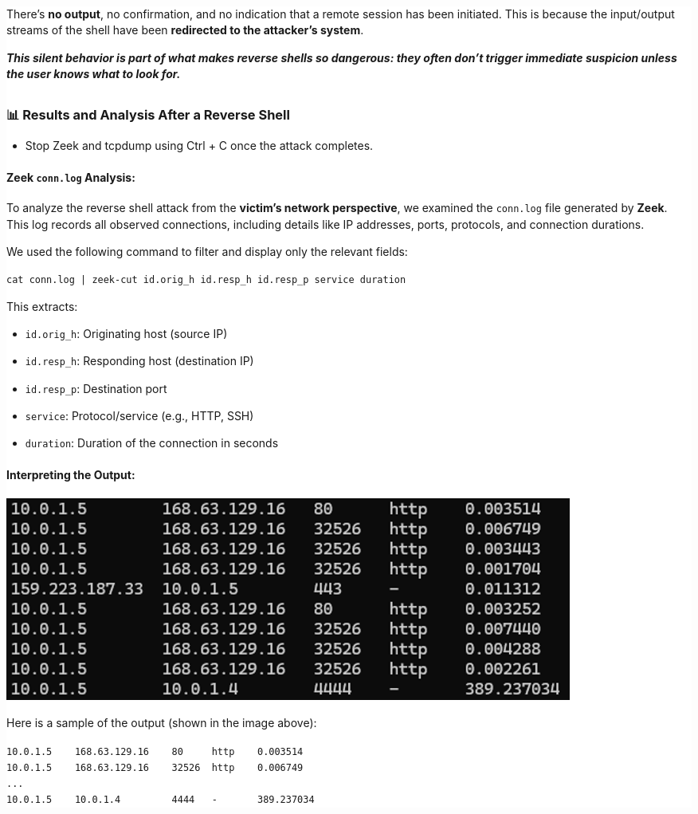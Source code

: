There’s **no output**, no confirmation, and no indication that a remote session has been initiated. This is because the input/output streams of the shell have been **redirected to the attacker’s system**.

_**This silent behavior is part of what makes reverse shells so dangerous: they often don’t trigger immediate suspicion unless the user knows what to look for.**_


##
### 📊 Results and Analysis After a Reverse Shell

- Stop Zeek and tcpdump using Ctrl + C once the attack completes.


#### Zeek `conn.log` Analysis:

To analyze the reverse shell attack from the **victim’s network perspective**, we examined the `conn.log` file generated by **Zeek**. This log records all observed connections, including details like IP addresses, ports, protocols, and connection durations.

We used the following command to filter and display only the relevant fields:
  ```
  cat conn.log | zeek-cut id.orig_h id.resp_h id.resp_p service duration
  ```
This extracts: 
- `id.orig_h`: Originating host (source IP) 

- `id.resp_h`: Responding host (destination IP)

- `id.resp_p`: Destination port

- `service`: Protocol/service (e.g., HTTP, SSH) 

- `duration`: Duration of the connection in seconds

#### Interpreting the Output:

 ![Zeek's Reverse Shell Output](images/reverse_shell_zeek.png)

Here is a sample of the output (shown in the image above):

```
10.0.1.5    168.63.129.16    80     http    0.003514
10.0.1.5    168.63.129.16    32526  http    0.006749
...
10.0.1.5    10.0.1.4         4444   -       389.237034
```
